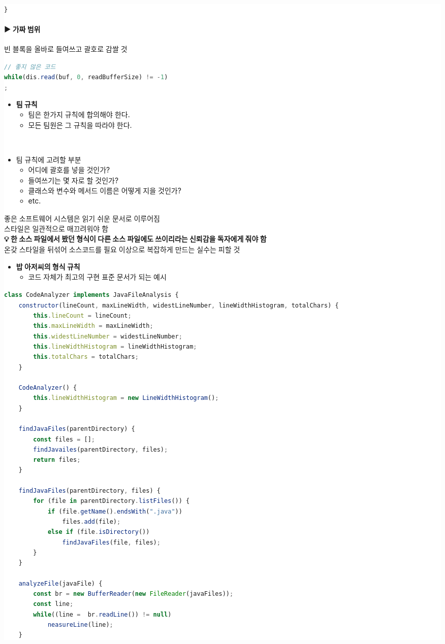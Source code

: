 ```js
}
```

#### ▶️ 가짜 범위
빈 블록을 올바로 들여쓰고 괄호로 감쌀 것     
```js
// 좋지 않은 코드
while(dis.read(buf, 0, readBufferSize) != -1)
;
```

- **팀 규칙**
   - 팀은 한가지 규칙에 합의해야 한다.
   - 모든 팀원은 그 규칙을 따라야 한다.
<br/>

- 팀 규칙에 고려할 부분    
   - 어디에 괄호를 넣을 것인가?    
   - 들여쓰기는 몇 자로 할 것인가?    
   - 클래스와 변수와 메서드 이름은 어떻게 지을 것인가?    
   - etc.    

좋은 소프트웨어 시스템은 읽기 쉬운 문서로 이루어짐       
스타일은 일관적으로 매끄려워야 함           
**💡 한 소스 파일에서 봤던 형식이 다른 소스 파일에도 쓰이리라는 신뢰감을 독자에게 줘야 함**      
온갖 스타일을 뒤섞어 소스코드를 필요 이상으로 복잡하게 만드는 실수는 피할 것     

- **밥 아저씨의 형식 규칙**
   - 코드 자체가 최고의 구현 표준 문서가 되는 예시
```js
class CodeAnalyzer implements JavaFileAnalysis {
    constructor(lineCount, maxLineWidth, widestLineNumber, lineWidthHistogram, totalChars) {
        this.lineCount = lineCount;
        this.maxLineWidth = maxLineWidth;
        this.widestLineNumber = widestLineNumber;
        this.lineWidthHistogram = lineWidthHistogram;
        this.totalChars = totalChars;
    }

    CodeAnalyzer() {
        this.lineWidthHistogram = new LineWidthHistogram();
    }

    findJavaFiles(parentDirectory) {
        const files = [];
        findJavailes(parentDirectory, files);
        return files;
    }

    findJavaFiles(parentDirectory, files) {
        for (file in parentDirectory.listFiles()) {
            if (file.getName().endsWith(".java"))
                files.add(file);
            else if (file.isDirectory())
                findJavaFiles(file, files);
        }
    }

    analyzeFile(javaFile) {
        const br = new BufferReader(new FileReader(javaFiles));
        const line;
        while((line =  br.readLine()) != null)
            neasureLine(line);
    }

```